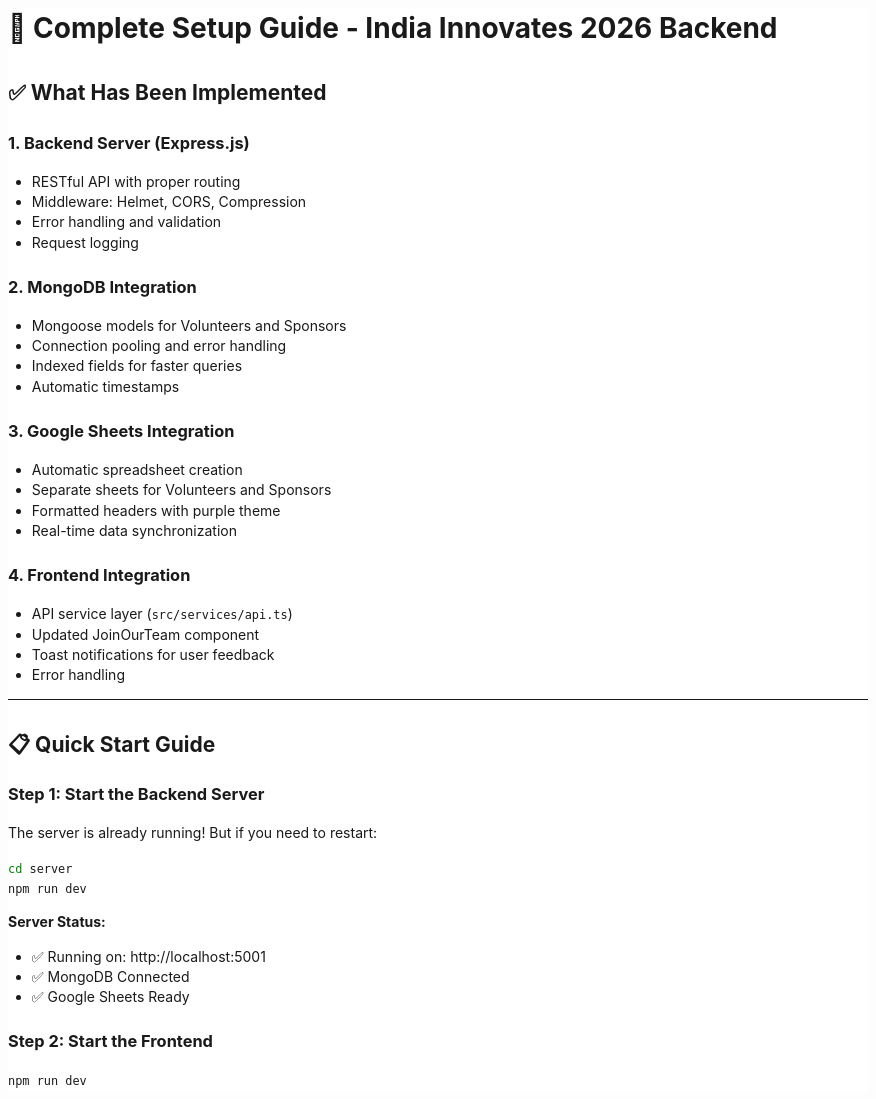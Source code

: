 # 🚀 Complete Setup Guide - India Innovates 2026 Backend

## ✅ What Has Been Implemented

### 1. **Backend Server (Express.js)**
- RESTful API with proper routing
- Middleware: Helmet, CORS, Compression
- Error handling and validation
- Request logging

### 2. **MongoDB Integration**
- Mongoose models for Volunteers and Sponsors
- Connection pooling and error handling
- Indexed fields for faster queries
- Automatic timestamps

### 3. **Google Sheets Integration**
- Automatic spreadsheet creation
- Separate sheets for Volunteers and Sponsors
- Formatted headers with purple theme
- Real-time data synchronization

### 4. **Frontend Integration**
- API service layer (`src/services/api.ts`)
- Updated JoinOurTeam component
- Toast notifications for user feedback
- Error handling

---

## 📋 Quick Start Guide

### Step 1: Start the Backend Server

The server is already running! But if you need to restart:

```bash
cd server
npm run dev
```

**Server Status:**
- ✅ Running on: http://localhost:5001
- ✅ MongoDB Connected
- ✅ Google Sheets Ready

### Step 2: Start the Frontend

```bash
npm run dev
```
